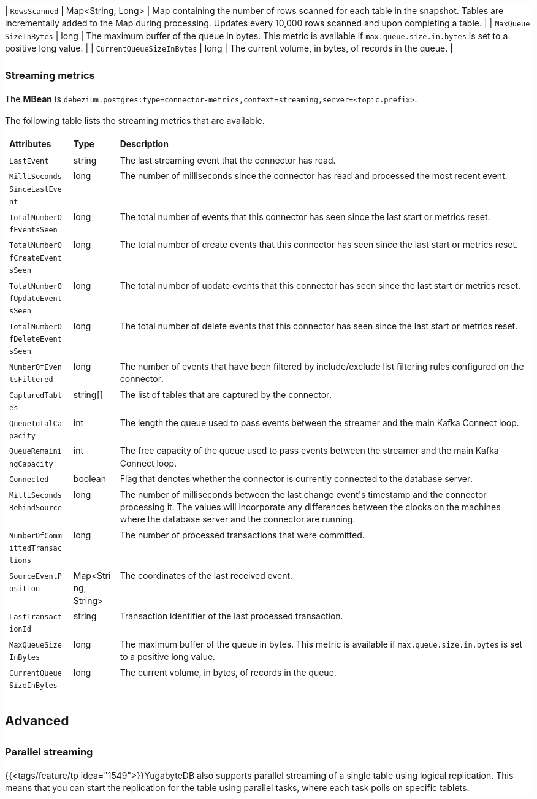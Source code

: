 | `RowsScanned` | Map<String, Long> | Map containing the number of rows scanned for each table in the snapshot. Tables are incrementally added to the Map during processing. Updates every 10,000 rows scanned and upon completing a table. |
| `MaxQueueSizeInBytes` | long | The maximum buffer of the queue in bytes. This metric is available if `max.queue.size.in.bytes` is set to a positive long value. |
| `CurrentQueueSizeInBytes` | long | The current volume, in bytes, of records in the queue. |

### Streaming metrics

The **MBean** is `debezium.postgres:type=connector-metrics,context=streaming,server=<topic.prefix>`.

The following table lists the streaming metrics that are available.

| Attributes | Type | Description |
| :--------- | :--- | :---------- |
| `LastEvent` | string | The last streaming event that the connector has read. |
| `MilliSecondsSinceLastEvent` | long | The number of milliseconds since the connector has read and processed the most recent event. |
| `TotalNumberOfEventsSeen` | long | The total number of events that this connector has seen since the last start or metrics reset. |
| `TotalNumberOfCreateEventsSeen` | long | The total number of create events that this connector has seen since the last start or metrics reset. |
| `TotalNumberOfUpdateEventsSeen` | long | The total number of update events that this connector has seen since the last start or metrics reset. |
| `TotalNumberOfDeleteEventsSeen` | long | The total number of delete events that this connector has seen since the last start or metrics reset. |
| `NumberOfEventsFiltered` | long | The number of events that have been filtered by include/exclude list filtering rules configured on the connector. |
| `CapturedTables` | string[] | The list of tables that are captured by the connector. |
| `QueueTotalCapacity` | int | The length the queue used to pass events between the streamer and the main Kafka Connect loop. |
| `QueueRemainingCapacity` | int | The free capacity of the queue used to pass events between the streamer and the main Kafka Connect loop. |
| `Connected` | boolean | Flag that denotes whether the connector is currently connected to the database server. |
| `MilliSecondsBehindSource` | long | The number of milliseconds between the last change event's timestamp and the connector processing it. The values will incorporate any differences between the clocks on the machines where the database server and the connector are running. |
| `NumberOfCommittedTransactions` | long | The number of processed transactions that were committed. |
| `SourceEventPosition` | Map<String, String> | The coordinates of the last received event. |
| `LastTransactionId` | string | Transaction identifier of the last processed transaction. |
| `MaxQueueSizeInBytes` | long | The maximum buffer of the queue in bytes. This metric is available if `max.queue.size.in.bytes` is set to a positive long value. |
| `CurrentQueueSizeInBytes` | long | The current volume, in bytes, of records in the queue. |

## Advanced

### Parallel streaming

{{<tags/feature/tp idea="1549">}}YugabyteDB also supports parallel streaming of a single table using logical replication. This means that you can start the replication for the table using parallel tasks, where each task polls on specific tablets.
